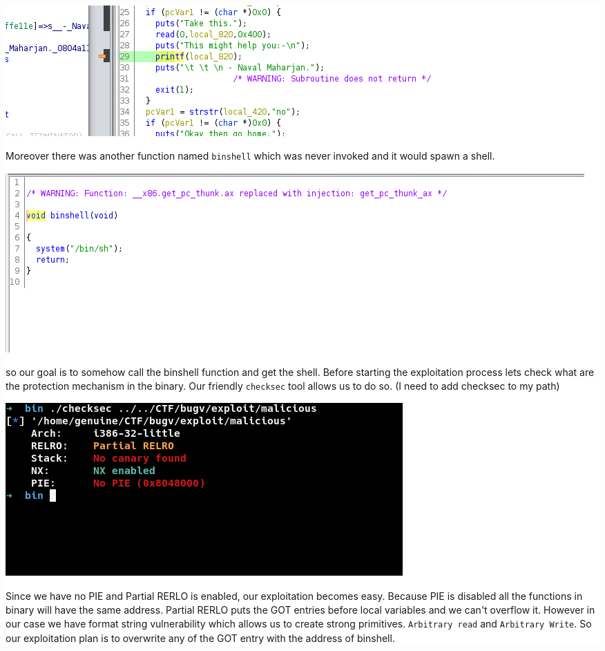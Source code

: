 ![](images/fmt.png)

Moreover there was another function named `binshell` which was never invoked and it would spawn a shell.

![](images/binshell.png)

so our goal is to somehow call the binshell function and get the shell. Before starting the exploitation process lets check what are the protection mechanism in the binary. Our friendly `checksec` tool allows us to do so. (I need to add checksec to my path)

![](images/checksec.png)

Since we have no PIE and Partial RERLO is enabled, our exploitation becomes easy. Because PIE is disabled all the functions in binary will have the same address. Partial RERLO puts the GOT entries before local variables and we can't overflow it. However in our case we have format string vulnerability which allows us to create strong primitives. `Arbitrary read` and `Arbitrary Write`. So our exploitation plan is to overwrite any of the GOT entry with the address of binshell.
